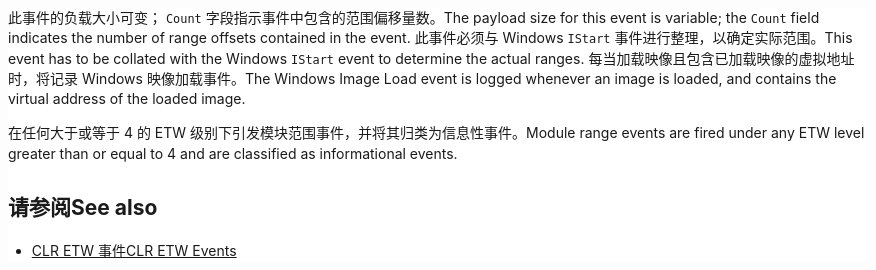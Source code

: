  <span data-ttu-id="b2eb5-399">此事件的负载大小可变； `Count` 字段指示事件中包含的范围偏移量数。</span><span class="sxs-lookup"><span data-stu-id="b2eb5-399">The payload size for this event is variable; the `Count` field indicates the number of range offsets contained in the event.</span></span>  <span data-ttu-id="b2eb5-400">此事件必须与 Windows `IStart` 事件进行整理，以确定实际范围。</span><span class="sxs-lookup"><span data-stu-id="b2eb5-400">This event has to be collated with the Windows `IStart` event to determine the actual ranges.</span></span> <span data-ttu-id="b2eb5-401">每当加载映像且包含已加载映像的虚拟地址时，将记录 Windows 映像加载事件。</span><span class="sxs-lookup"><span data-stu-id="b2eb5-401">The Windows Image Load event is logged whenever an image is loaded, and contains the virtual address of the loaded image.</span></span>  
  
 <span data-ttu-id="b2eb5-402">在任何大于或等于 4 的 ETW 级别下引发模块范围事件，并将其归类为信息性事件。</span><span class="sxs-lookup"><span data-stu-id="b2eb5-402">Module range events are fired under any ETW level greater than or equal to 4 and are classified as informational events.</span></span>  
  
## <a name="see-also"></a><span data-ttu-id="b2eb5-403">请参阅</span><span class="sxs-lookup"><span data-stu-id="b2eb5-403">See also</span></span>

- [<span data-ttu-id="b2eb5-404">CLR ETW 事件</span><span class="sxs-lookup"><span data-stu-id="b2eb5-404">CLR ETW Events</span></span>](../../../docs/framework/performance/clr-etw-events.md)
